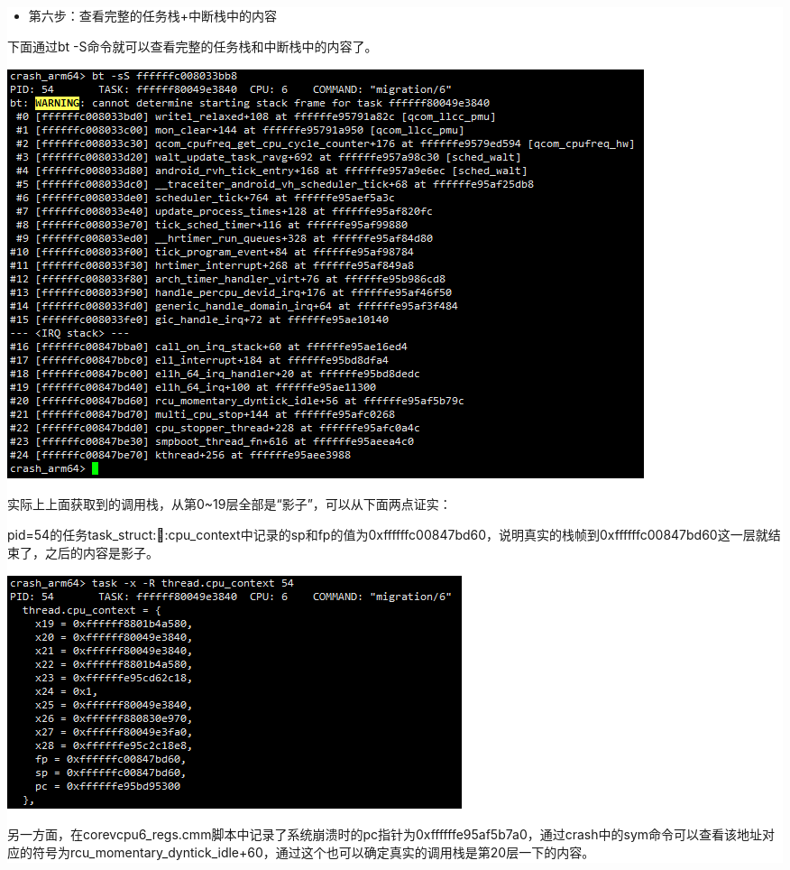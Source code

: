 -   第六步：查看完整的任务栈+中断栈中的内容

下面通过bt -S命令就可以查看完整的任务栈和中断栈中的内容了。

![图片](image/096741d44fa633f0cbbeef36ef7f7c13.png)

实际上上面获取到的调用栈，从第0~19层全部是“影子”，可以从下面两点证实：

pid=54的任务task\_struct::thread::cpu\_context中记录的sp和fp的值为0xffffffc00847bd60，说明真实的栈帧到0xffffffc00847bd60这一层就结束了，之后的内容是影子。

![图片](image/e2428e1df20cdebbdc497fa005034e2e.png)

另一方面，在corevcpu6\_regs.cmm脚本中记录了系统崩溃时的pc指针为0xffffffe95af5b7a0，通过crash中的sym命令可以查看该地址对应的符号为rcu\_momentary\_dyntick\_idle+60，通过这个也可以确定真实的调用栈是第20层一下的内容。
